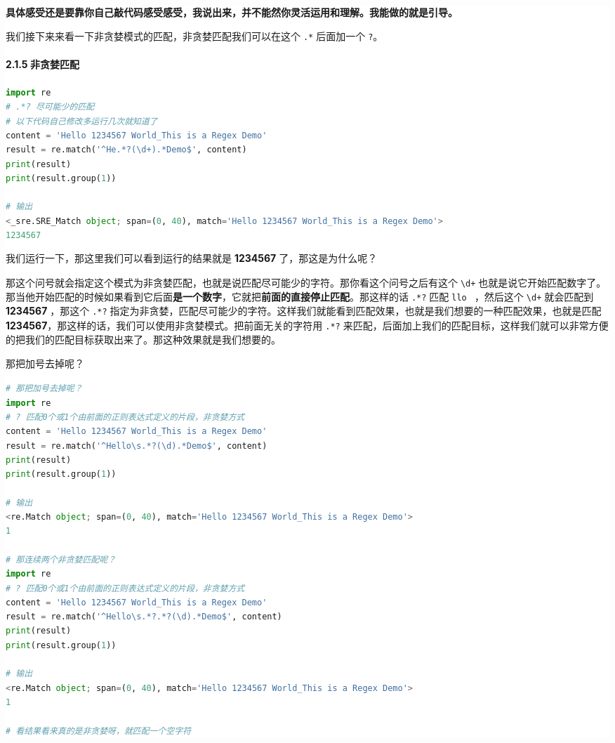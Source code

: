 **具体感受还是要靠你自己敲代码感受感受，我说出来，并不能然你灵活运用和理解。我能做的就是引导。**

我们接下来来看一下非贪婪模式的匹配，非贪婪匹配我们可以在这个 `.*` 后面加一个 `?`。

#### 2.1.5 非贪婪匹配

```python
import re
# .*? 尽可能少的匹配
# 以下代码自己修改多运行几次就知道了
content = 'Hello 1234567 World_This is a Regex Demo'
result = re.match('^He.*?(\d+).*Demo$', content)
print(result)
print(result.group(1))

# 输出
<_sre.SRE_Match object; span=(0, 40), match='Hello 1234567 World_This is a Regex Demo'>
1234567

```

我们运行一下，那这里我们可以看到运行的结果就是 **1234567** 了，那这是为什么呢？

那这个问号就会指定这个模式为非贪婪匹配，也就是说匹配尽可能少的字符。那你看这个问号之后有这个 `\d+` 也就是说它开始匹配数字了。那当他开始匹配的时候如果看到它后面**是一个数字**，它就把**前面的直接停止匹配**。那这样的话 `.*?` 匹配 `llo ` ，然后这个 `\d+` 就会匹配到 **1234567** ，那这个 `.*?` 指定为非贪婪，匹配尽可能少的字符。这样我们就能看到匹配效果，也就是我们想要的一种匹配效果，也就是匹配 **1234567**，那这样的话，我们可以使用非贪婪模式。把前面无关的字符用 `.*?`  来匹配，后面加上我们的匹配目标，这样我们就可以非常方便的把我们的匹配目标获取出来了。那这种效果就是我们想要的。

那把加号去掉呢？

```python
# 那把加号去掉呢？
import re
# ?	匹配0个或1个由前面的正则表达式定义的片段，非贪婪方式
content = 'Hello 1234567 World_This is a Regex Demo'
result = re.match('^Hello\s.*?(\d).*Demo$', content)
print(result)
print(result.group(1))

# 输出
<re.Match object; span=(0, 40), match='Hello 1234567 World_This is a Regex Demo'>
1

# 那连续两个非贪婪匹配呢？
import re
# ?	匹配0个或1个由前面的正则表达式定义的片段，非贪婪方式
content = 'Hello 1234567 World_This is a Regex Demo'
result = re.match('^Hello\s.*?.*?(\d).*Demo$', content)
print(result)
print(result.group(1))

# 输出
<re.Match object; span=(0, 40), match='Hello 1234567 World_This is a Regex Demo'>
1

# 看结果看来真的是非贪婪呀，就匹配一个空字符
```
